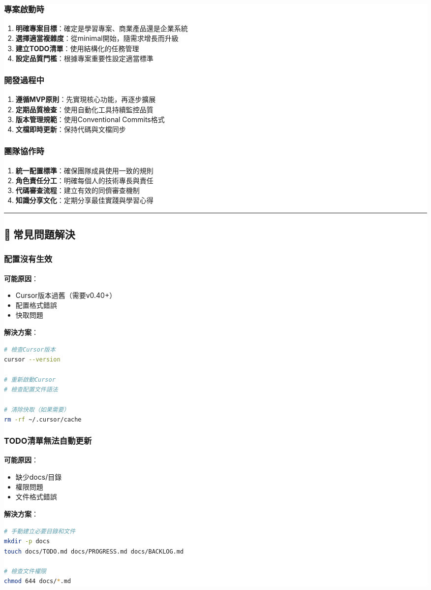 ### 專案啟動時
1. **明確專案目標**：確定是學習專案、商業產品還是企業系統
2. **選擇適當複雜度**：從minimal開始，隨需求增長而升級
3. **建立TODO清單**：使用結構化的任務管理
4. **設定品質門檻**：根據專案重要性設定適當標準

### 開發過程中
1. **遵循MVP原則**：先實現核心功能，再逐步擴展
2. **定期品質檢查**：使用自動化工具持續監控品質
3. **版本管理規範**：使用Conventional Commits格式
4. **文檔即時更新**：保持代碼與文檔同步

### 團隊協作時
1. **統一配置標準**：確保團隊成員使用一致的規則
2. **角色責任分工**：明確每個人的技術專長與責任
3. **代碼審查流程**：建立有效的同儕審查機制
4. **知識分享文化**：定期分享最佳實踐與學習心得

---

## 🚨 常見問題解決

### 配置沒有生效
**可能原因**：
- Cursor版本過舊（需要v0.40+）
- 配置格式錯誤
- 快取問題

**解決方案**：
```bash
# 檢查Cursor版本
cursor --version

# 重新啟動Cursor
# 檢查配置文件語法

# 清除快取（如果需要）
rm -rf ~/.cursor/cache
```

### TODO清單無法自動更新
**可能原因**：
- 缺少docs/目錄
- 權限問題
- 文件格式錯誤

**解決方案**：
```bash
# 手動建立必要目錄和文件
mkdir -p docs
touch docs/TODO.md docs/PROGRESS.md docs/BACKLOG.md

# 檢查文件權限
chmod 644 docs/*.md
```
